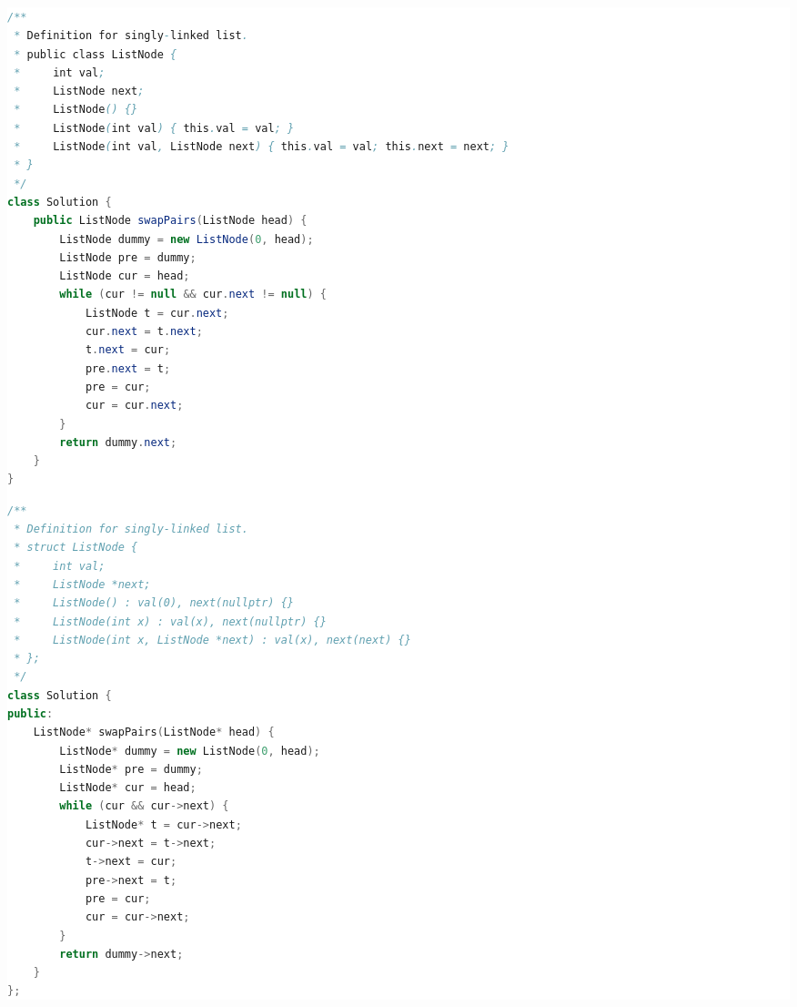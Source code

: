 ```java
/**
 * Definition for singly-linked list.
 * public class ListNode {
 *     int val;
 *     ListNode next;
 *     ListNode() {}
 *     ListNode(int val) { this.val = val; }
 *     ListNode(int val, ListNode next) { this.val = val; this.next = next; }
 * }
 */
class Solution {
    public ListNode swapPairs(ListNode head) {
        ListNode dummy = new ListNode(0, head);
        ListNode pre = dummy;
        ListNode cur = head;
        while (cur != null && cur.next != null) {
            ListNode t = cur.next;
            cur.next = t.next;
            t.next = cur;
            pre.next = t;
            pre = cur;
            cur = cur.next;
        }
        return dummy.next;
    }
}
```

```cpp
/**
 * Definition for singly-linked list.
 * struct ListNode {
 *     int val;
 *     ListNode *next;
 *     ListNode() : val(0), next(nullptr) {}
 *     ListNode(int x) : val(x), next(nullptr) {}
 *     ListNode(int x, ListNode *next) : val(x), next(next) {}
 * };
 */
class Solution {
public:
    ListNode* swapPairs(ListNode* head) {
        ListNode* dummy = new ListNode(0, head);
        ListNode* pre = dummy;
        ListNode* cur = head;
        while (cur && cur->next) {
            ListNode* t = cur->next;
            cur->next = t->next;
            t->next = cur;
            pre->next = t;
            pre = cur;
            cur = cur->next;
        }
        return dummy->next;
    }
};
```
